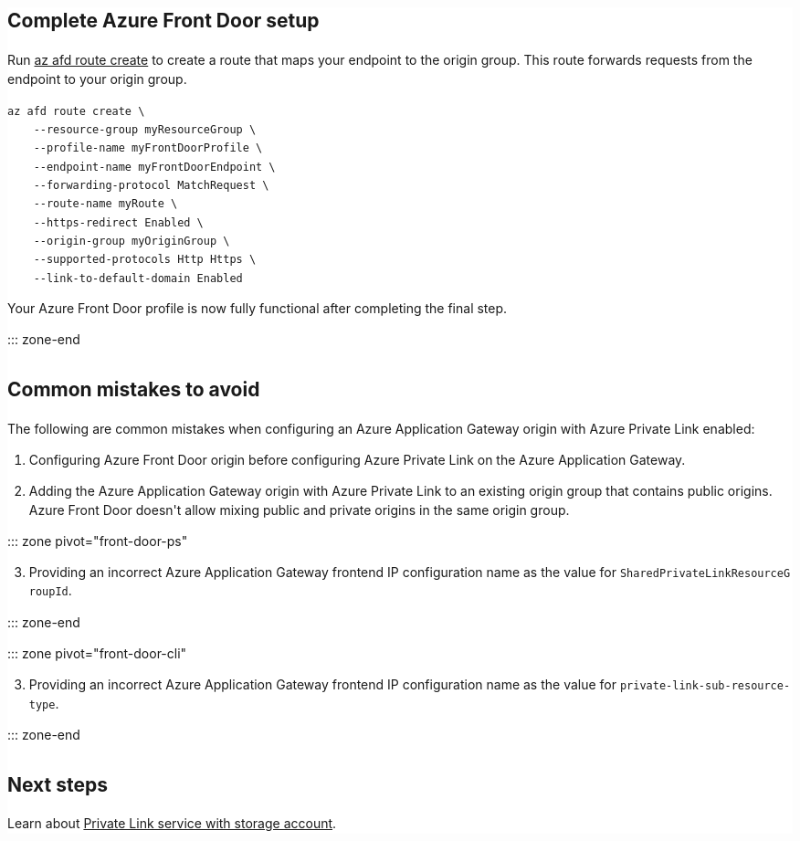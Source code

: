 ## Complete Azure Front Door setup

Run [az afd route create](/cli/azure/afd/route#az-afd-route-create) to create a route that maps your endpoint to the origin group. This route forwards requests from the endpoint to your origin group.

```azurecli-interactive
az afd route create \
    --resource-group myResourceGroup \
    --profile-name myFrontDoorProfile \
    --endpoint-name myFrontDoorEndpoint \
    --forwarding-protocol MatchRequest \
    --route-name myRoute \
    --https-redirect Enabled \
    --origin-group myOriginGroup \
    --supported-protocols Http Https \
    --link-to-default-domain Enabled
```

Your Azure Front Door profile is now fully functional after completing the final step.

::: zone-end

## Common mistakes to avoid

The following are common mistakes when configuring an Azure Application Gateway origin with Azure Private Link enabled:

1. Configuring Azure Front Door origin before configuring Azure Private Link on the Azure Application Gateway.

1. Adding the Azure Application Gateway origin with Azure Private Link to an existing origin group that contains public origins. Azure Front Door doesn't allow mixing public and private origins in the same origin group.

::: zone pivot="front-door-ps"

3. Providing an incorrect Azure Application Gateway frontend IP configuration name as the value for `SharedPrivateLinkResourceGroupId`.

::: zone-end

::: zone pivot="front-door-cli"

3. Providing an incorrect Azure Application Gateway frontend IP configuration name as the value for `private-link-sub-resource-type`.

::: zone-end

## Next steps

Learn about [Private Link service with storage account](../storage/common/storage-private-endpoints.md).
